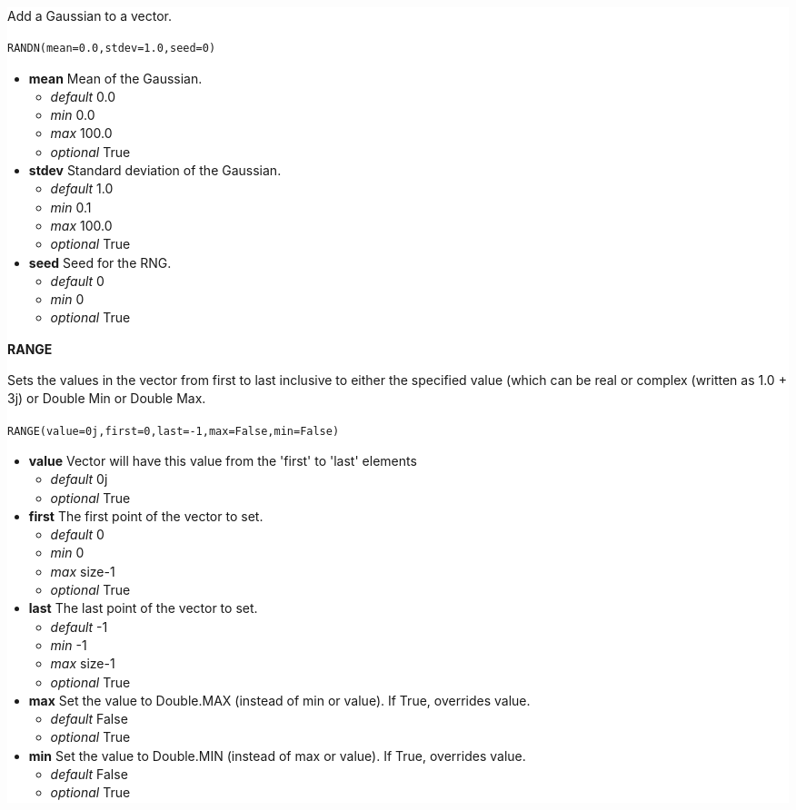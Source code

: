 Add a Gaussian to a vector.


    RANDN(mean=0.0,stdev=1.0,seed=0)

* **mean**
Mean of the Gaussian.
    * *default* 0.0
    * *min* 0.0
    * *max* 100.0
    * *optional* True
* **stdev**
Standard deviation of the Gaussian.
    * *default* 1.0
    * *min* 0.1
    * *max* 100.0
    * *optional* True
* **seed**
Seed for the RNG.
    * *default* 0
    * *min* 0
    * *optional* True

**RANGE** 

Sets the values in the vector from first to last inclusive to either the specified value (which can be real or complex (written as 1.0 + 3j) or Double Min or Double Max.


    RANGE(value=0j,first=0,last=-1,max=False,min=False)

* **value**
Vector will have this value from the 'first' to 'last' elements
    * *default* 0j
    * *optional* True
* **first**
The first point of the vector to set.
    * *default* 0
    * *min* 0
    * *max* size-1
    * *optional* True
* **last**
The last point of the vector to set.
    * *default* -1
    * *min* -1
    * *max* size-1
    * *optional* True
* **max**
Set the value to Double.MAX (instead of min or value).  If True, overrides value.
    * *default* False
    * *optional* True
* **min**
Set the value to Double.MIN (instead of max or value).  If True, overrides value.
    * *default* False
    * *optional* True
